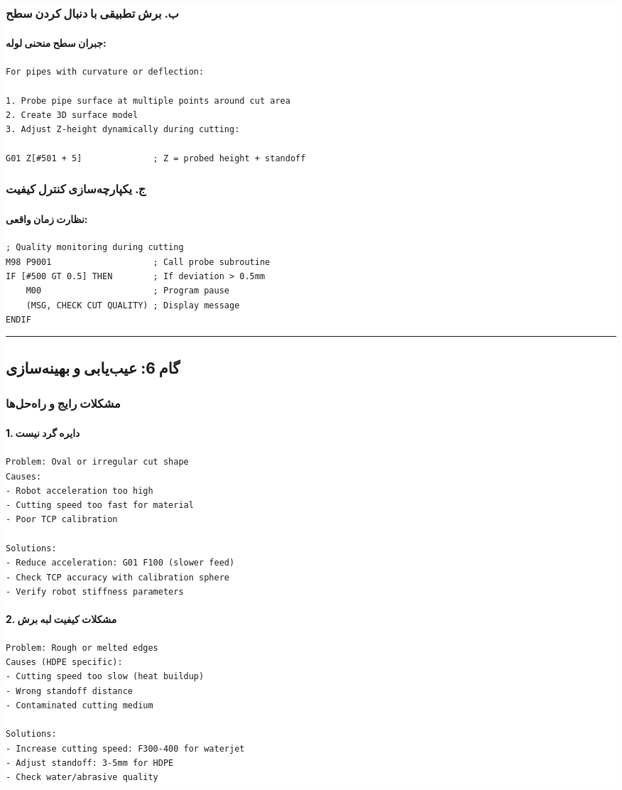 ### **ب. برش تطبیقی با دنبال کردن سطح**

#### **جبران سطح منحنی لوله**:

```
For pipes with curvature or deflection:

1. Probe pipe surface at multiple points around cut area
2. Create 3D surface model
3. Adjust Z-height dynamically during cutting:

G01 Z[#501 + 5]              ; Z = probed height + standoff
```

### **ج. یکپارچه‌سازی کنترل کیفیت**

#### **نظارت زمان واقعی**:

```gcode
; Quality monitoring during cutting
M98 P9001                    ; Call probe subroutine
IF [#500 GT 0.5] THEN        ; If deviation > 0.5mm
    M00                      ; Program pause
    (MSG, CHECK CUT QUALITY) ; Display message
ENDIF
```

---

## گام 6: عیب‌یابی و بهینه‌سازی

### **مشکلات رایج و راه‌حل‌ها**

#### **1. دایره گرد نیست**
```
Problem: Oval or irregular cut shape
Causes:
- Robot acceleration too high
- Cutting speed too fast for material
- Poor TCP calibration

Solutions:
- Reduce acceleration: G01 F100 (slower feed)
- Check TCP accuracy with calibration sphere
- Verify robot stiffness parameters
```

#### **2. مشکلات کیفیت لبه برش**
```
Problem: Rough or melted edges
Causes (HDPE specific):
- Cutting speed too slow (heat buildup)
- Wrong standoff distance
- Contaminated cutting medium

Solutions:
- Increase cutting speed: F300-400 for waterjet
- Adjust standoff: 3-5mm for HDPE
- Check water/abrasive quality
```
